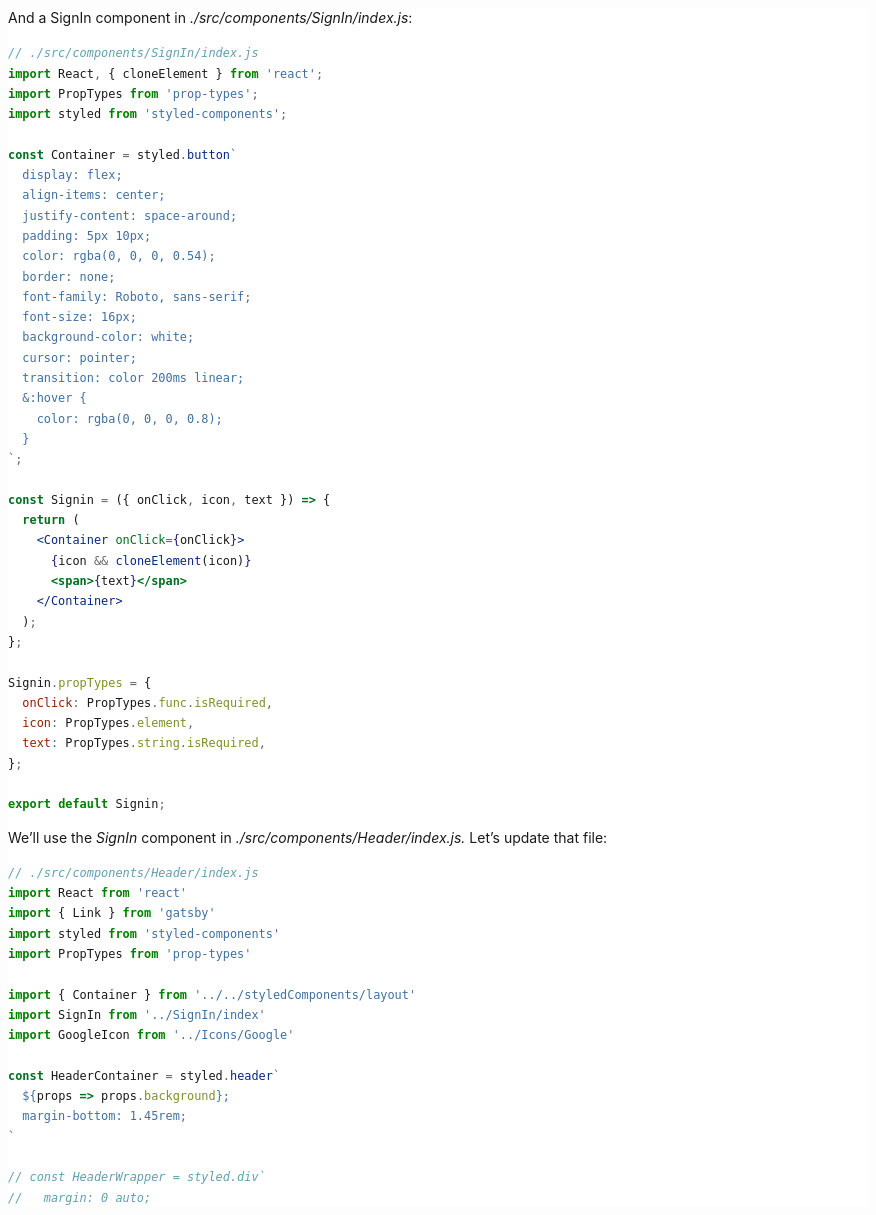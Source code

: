

And a SignIn component in *./src/components/SignIn/index.js*:

```jsx
// ./src/components/SignIn/index.js
import React, { cloneElement } from 'react';
import PropTypes from 'prop-types';
import styled from 'styled-components';

const Container = styled.button`
  display: flex;
  align-items: center;
  justify-content: space-around;
  padding: 5px 10px;
  color: rgba(0, 0, 0, 0.54);
  border: none;
  font-family: Roboto, sans-serif;
  font-size: 16px;
  background-color: white;
  cursor: pointer;
  transition: color 200ms linear;
  &:hover {
    color: rgba(0, 0, 0, 0.8);
  }
`;

const Signin = ({ onClick, icon, text }) => {
  return (
    <Container onClick={onClick}>
      {icon && cloneElement(icon)}
      <span>{text}</span>
    </Container>
  );
};

Signin.propTypes = {
  onClick: PropTypes.func.isRequired,
  icon: PropTypes.element,
  text: PropTypes.string.isRequired,
};

export default Signin;
```



We’ll use the *SignIn* component in *./src/components/Header/index.js.* Let’s update that file:

```jsx
// ./src/components/Header/index.js
import React from 'react'
import { Link } from 'gatsby'
import styled from 'styled-components'
import PropTypes from 'prop-types'

import { Container } from '../../styledComponents/layout'
import SignIn from '../SignIn/index'
import GoogleIcon from '../Icons/Google'

const HeaderContainer = styled.header`
  ${props => props.background};
  margin-bottom: 1.45rem;
`

// const HeaderWrapper = styled.div`
//   margin: 0 auto;
```